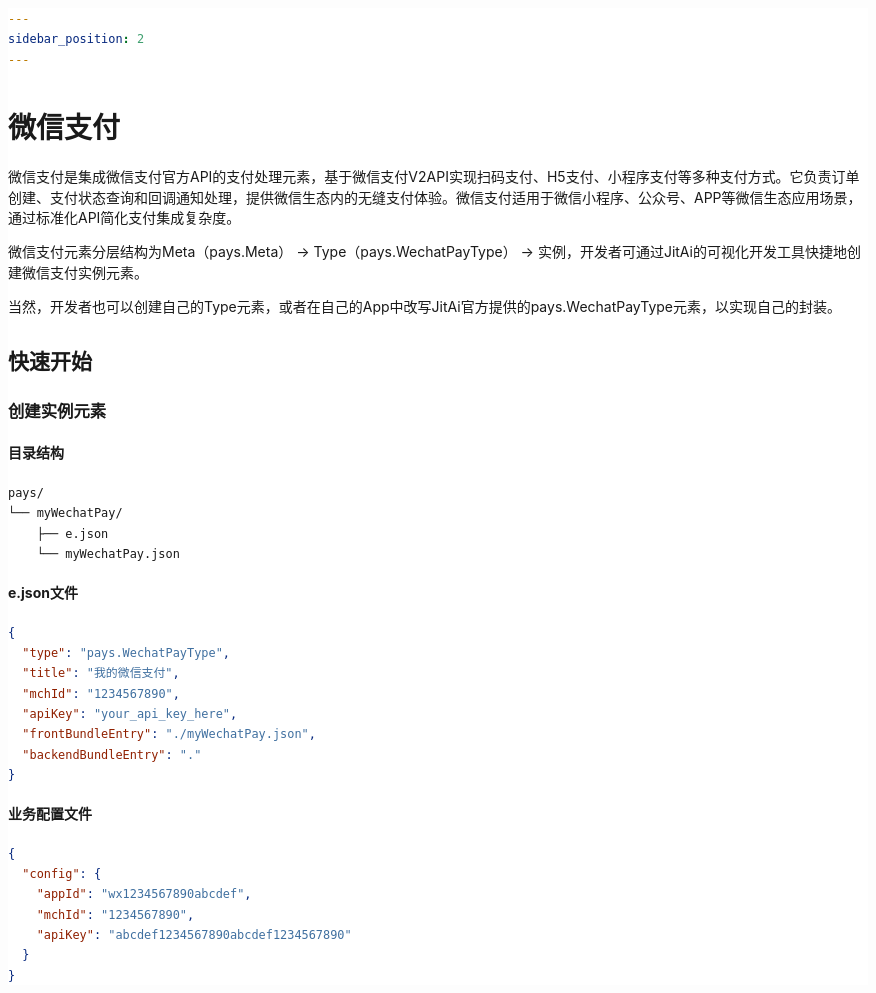 ```yaml
---
sidebar_position: 2
---
```


# 微信支付

微信支付是集成微信支付官方API的支付处理元素，基于微信支付V2API实现扫码支付、H5支付、小程序支付等多种支付方式。它负责订单创建、支付状态查询和回调通知处理，提供微信生态内的无缝支付体验。微信支付适用于微信小程序、公众号、APP等微信生态应用场景，通过标准化API简化支付集成复杂度。

微信支付元素分层结构为Meta（pays.Meta） → Type（pays.WechatPayType） → 实例，开发者可通过JitAi的可视化开发工具快捷地创建微信支付实例元素。

当然，开发者也可以创建自己的Type元素，或者在自己的App中改写JitAi官方提供的pays.WechatPayType元素，以实现自己的封装。

## 快速开始

### 创建实例元素

#### 目录结构

```text title="推荐目录结构"
pays/
└── myWechatPay/
    ├── e.json
    └── myWechatPay.json
```

#### e.json文件

```json title="e.json配置"
{
  "type": "pays.WechatPayType",
  "title": "我的微信支付",
  "mchId": "1234567890",
  "apiKey": "your_api_key_here",
  "frontBundleEntry": "./myWechatPay.json",
  "backendBundleEntry": "."
}
```

#### 业务配置文件

```json title="myWechatPay.json"
{
  "config": {
    "appId": "wx1234567890abcdef",
    "mchId": "1234567890",
    "apiKey": "abcdef1234567890abcdef1234567890"
  }
}
```

